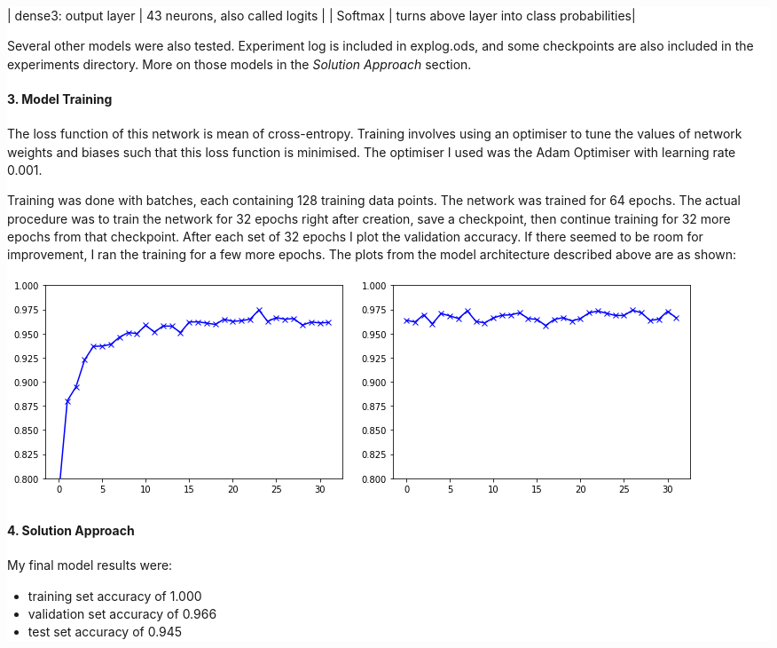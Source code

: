 | dense3: output layer      | 43 neurons, also called logits |
| Softmax				            | turns above layer into class probabilities|

Several other models were also tested. Experiment log is included in explog.ods, and some checkpoints are also included in the experiments directory. More on those models in the *Solution Approach* section.

#### 3. Model Training

The loss function of this network is mean of cross-entropy. Training involves using an optimiser to tune the values of network weights and biases such that this loss function is minimised. The optimiser I used was the Adam Optimiser with learning rate 0.001.

Training was done with batches, each containing 128 training data points. The network was trained for 64 epochs. The actual procedure was to train the network for 32 epochs right after creation, save a checkpoint, then continue training for 32 more epochs from that checkpoint. After each set of 32 epochs I plot the validation accuracy. If there seemed to be room for improvement, I ran the training for a few more epochs. The plots from the model architecture described above are as shown:

![case15a](./figures/case15a.png) ![case15b](./figures/case15b.png)

#### 4. Solution Approach

My final model results were:
* training set accuracy of 1.000
* validation set accuracy of 0.966 
* test set accuracy of 0.945
